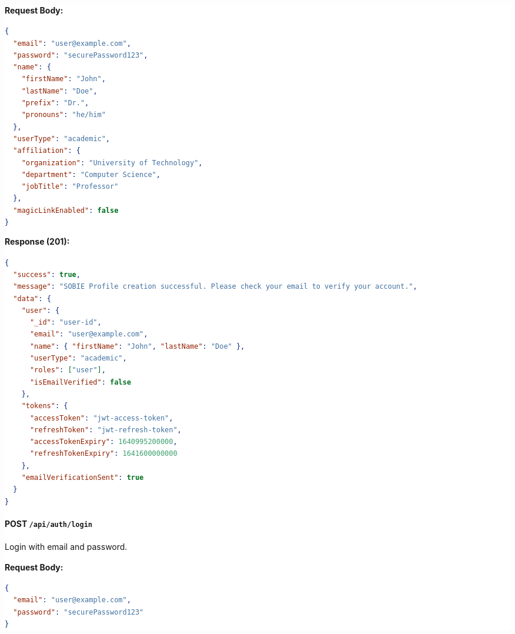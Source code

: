 **Request Body:**
```json
{
  "email": "user@example.com",
  "password": "securePassword123",
  "name": {
    "firstName": "John",
    "lastName": "Doe",
    "prefix": "Dr.",
    "pronouns": "he/him"
  },
  "userType": "academic",
  "affiliation": {
    "organization": "University of Technology",
    "department": "Computer Science",
    "jobTitle": "Professor"
  },
  "magicLinkEnabled": false
}
```

**Response (201):**
```json
{
  "success": true,
  "message": "SOBIE Profile creation successful. Please check your email to verify your account.",
  "data": {
    "user": {
      "_id": "user-id",
      "email": "user@example.com",
      "name": { "firstName": "John", "lastName": "Doe" },
      "userType": "academic",
      "roles": ["user"],
      "isEmailVerified": false
    },
    "tokens": {
      "accessToken": "jwt-access-token",
      "refreshToken": "jwt-refresh-token",
      "accessTokenExpiry": 1640995200000,
      "refreshTokenExpiry": 1641600000000
    },
    "emailVerificationSent": true
  }
}
```

#### POST `/api/auth/login`
Login with email and password.

**Request Body:**
```json
{
  "email": "user@example.com",
  "password": "securePassword123"
}
```
